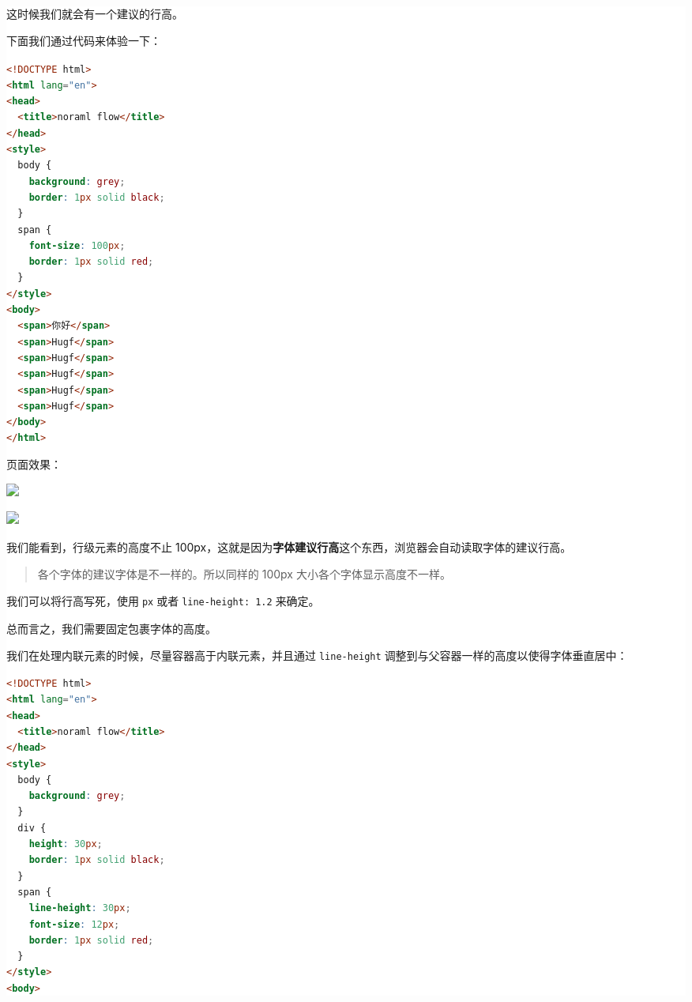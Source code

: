 这时候我们就会有一个建议的行高。

下面我们通过代码来体验一下：

```html
<!DOCTYPE html>
<html lang="en">
<head>
  <title>noraml flow</title>
</head>
<style>
  body {
    background: grey;
    border: 1px solid black;
  }
  span {
    font-size: 100px;
    border: 1px solid red;
  }
</style>
<body>
  <span>你好</span>
  <span>Hugf</span>
  <span>Hugf</span>
  <span>Hugf</span>
  <span>Hugf</span>
  <span>Hugf</span>
</body>
</html>
```

页面效果：

![](https://i.loli.net/2019/02/23/5c70a1709d187.png)

![](https://i.loli.net/2019/02/23/5c70a1fe8d518.png)

我们能看到，行级元素的高度不止 100px，这就是因为**字体建议行高**这个东西，浏览器会自动读取字体的建议行高。

> 各个字体的建议字体是不一样的。所以同样的 100px 大小各个字体显示高度不一样。

我们可以将行高写死，使用 `px` 或者 `line-height: 1.2` 来确定。

总而言之，我们需要固定包裹字体的高度。

我们在处理内联元素的时候，尽量容器高于内联元素，并且通过 `line-height` 调整到与父容器一样的高度以使得字体垂直居中：

```html
<!DOCTYPE html>
<html lang="en">
<head>
  <title>noraml flow</title>
</head>
<style>
  body {
    background: grey;
  }
  div {
    height: 30px;
    border: 1px solid black;
  }
  span {
    line-height: 30px;
    font-size: 12px;
    border: 1px solid red;
  }
</style>
<body>
```
